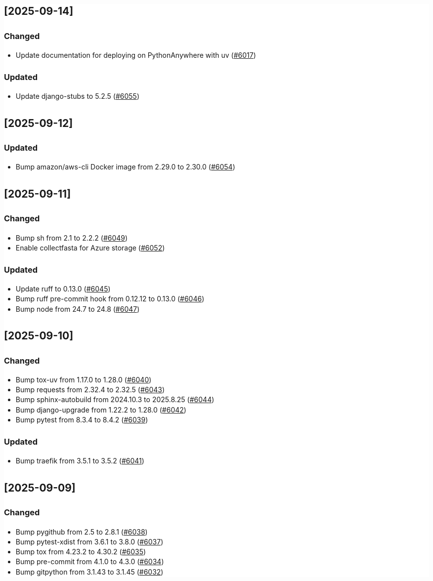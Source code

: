## [2025-09-14]
### Changed
- Update documentation for deploying on PythonAnywhere with uv ([#6017](https://github.com/cookiecutter/cookiecutter-django/pull/6017))
### Updated
- Update django-stubs to 5.2.5 ([#6055](https://github.com/cookiecutter/cookiecutter-django/pull/6055))

## [2025-09-12]
### Updated
- Bump amazon/aws-cli Docker image from 2.29.0 to 2.30.0 ([#6054](https://github.com/cookiecutter/cookiecutter-django/pull/6054))

## [2025-09-11]
### Changed
- Bump sh from 2.1 to 2.2.2 ([#6049](https://github.com/cookiecutter/cookiecutter-django/pull/6049))
- Enable collectfasta for Azure storage ([#6052](https://github.com/cookiecutter/cookiecutter-django/pull/6052))
### Updated
- Update ruff to 0.13.0 ([#6045](https://github.com/cookiecutter/cookiecutter-django/pull/6045))
- Bump ruff pre-commit hook from 0.12.12 to 0.13.0 ([#6046](https://github.com/cookiecutter/cookiecutter-django/pull/6046))
- Bump node from 24.7 to 24.8 ([#6047](https://github.com/cookiecutter/cookiecutter-django/pull/6047))

## [2025-09-10]
### Changed
- Bump tox-uv from 1.17.0 to 1.28.0 ([#6040](https://github.com/cookiecutter/cookiecutter-django/pull/6040))
- Bump requests from 2.32.4 to 2.32.5 ([#6043](https://github.com/cookiecutter/cookiecutter-django/pull/6043))
- Bump sphinx-autobuild from 2024.10.3 to 2025.8.25 ([#6044](https://github.com/cookiecutter/cookiecutter-django/pull/6044))
- Bump django-upgrade from 1.22.2 to 1.28.0 ([#6042](https://github.com/cookiecutter/cookiecutter-django/pull/6042))
- Bump pytest from 8.3.4 to 8.4.2 ([#6039](https://github.com/cookiecutter/cookiecutter-django/pull/6039))
### Updated
- Bump traefik from 3.5.1 to 3.5.2 ([#6041](https://github.com/cookiecutter/cookiecutter-django/pull/6041))

## [2025-09-09]
### Changed
- Bump pygithub from 2.5 to 2.8.1 ([#6038](https://github.com/cookiecutter/cookiecutter-django/pull/6038))
- Bump pytest-xdist from 3.6.1 to 3.8.0 ([#6037](https://github.com/cookiecutter/cookiecutter-django/pull/6037))
- Bump tox from 4.23.2 to 4.30.2 ([#6035](https://github.com/cookiecutter/cookiecutter-django/pull/6035))
- Bump pre-commit from 4.1.0 to 4.3.0 ([#6034](https://github.com/cookiecutter/cookiecutter-django/pull/6034))
- Bump gitpython from 3.1.43 to 3.1.45 ([#6032](https://github.com/cookiecutter/cookiecutter-django/pull/6032))
